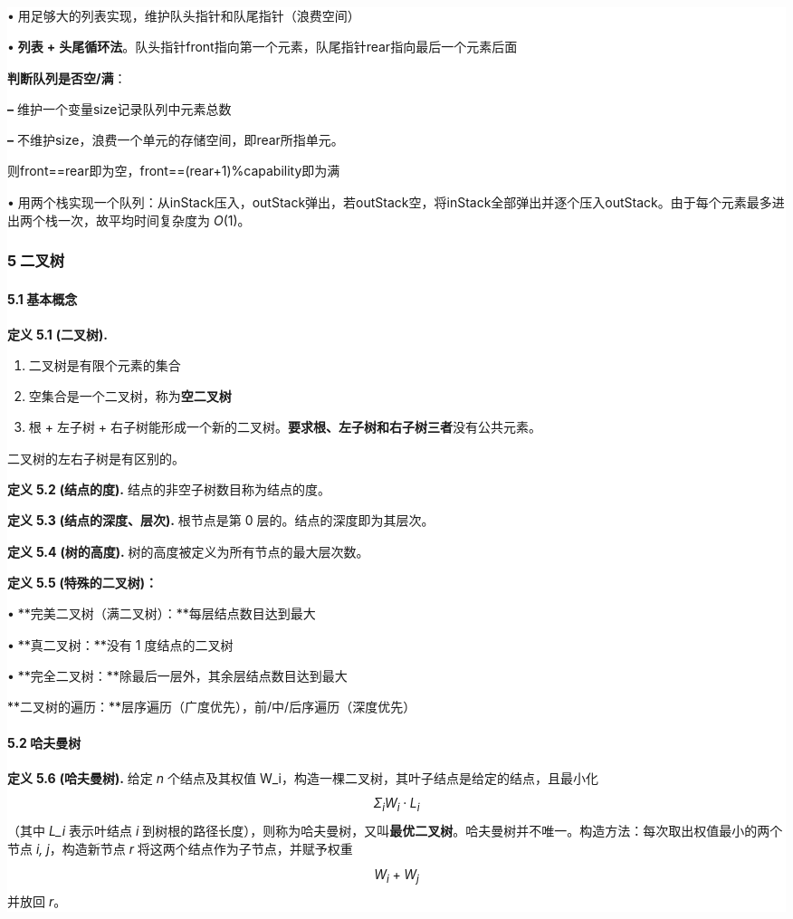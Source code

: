 • 用足够大的列表实现，维护队头指针和队尾指针（浪费空间）

• **列表** **+** **头尾循环法**。队头指针front指向第一个元素，队尾指针rear指向最后一个元素后面

**判断队列是否空/满**：

**–** 维护一个变量size记录队列中元素总数

**–** 不维护size，浪费一个单元的存储空间，即rear所指单元。

则front==rear即为空，front==(rear+1)%capability即为满

• 用两个栈实现一个队列：从inStack压入，outStack弹出，若outStack空，将inStack全部弹出并逐个压入outStack。由于每个元素最多进出两个栈一次，故平均时间复杂度为 *O*(1)。



### 5 **二叉树**

#### **5.1** **基本概念**

**定义** **5.1** **(二叉树).**

1. 二叉树是有限个元素的集合

2. 空集合是一个二叉树，称为**空二叉树**

3. 根 + 左子树 + 右子树能形成一个新的二叉树。**要求根、左子树和右子树三者**没有公共元素。

   

二叉树的左右子树是有区别的。

**定义** **5.2** **(结点的度).** 结点的非空子树数目称为结点的度。

**定义** **5.3** **(结点的深度、层次).** 根节点是第 0 层的。结点的深度即为其层次。

**定义** **5.4** **(树的高度).** 树的高度被定义为所有节点的最大层次数。

**定义** **5.5** **(特殊的二叉树)：**

• **完美二叉树（满二叉树）：**每层结点数目达到最大

• **真二叉树：**没有 1 度结点的二叉树

• **完全二叉树：**除最后一层外，其余层结点数目达到最大

**二叉树的遍历：**层序遍历（广度优先），前/中/后序遍历（深度优先）



#### **5.2** **哈夫曼树**

**定义** **5.6** **(哈夫曼树).** 给定 *n* 个结点及其权值 W_i，构造一棵二叉树，其叶子结点是给定的结点，且最小化 
$$
Σ_i W_i · L_i
$$
（其中 *L_i* 表示叶结点 *i* 到树根的路径长度），则称为哈夫曼树，又叫**最优二叉树**。哈夫曼树并不唯一。构造方法：每次取出权值最小的两个节点 *i, j*，构造新节点 *r* 将这两个结点作为子节点，并赋予权重 
$$
W_i+W_j
$$
并放回 *r*。
